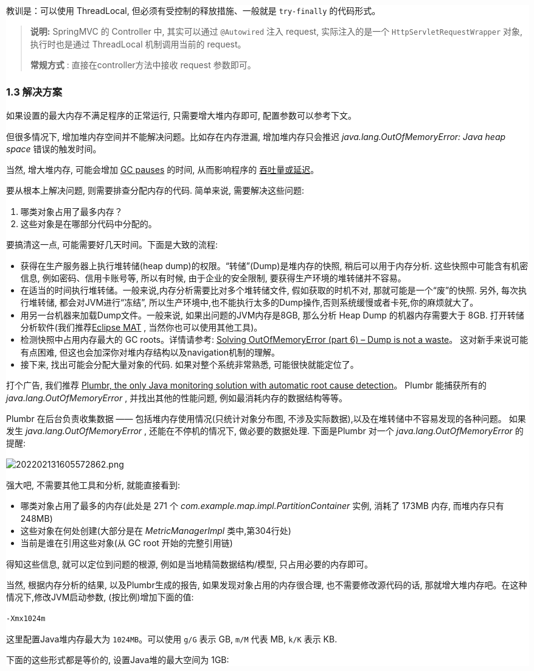 教训是：可以使用 ThreadLocal, 但必须有受控制的释放措施、一般就是 `try-finally` 的代码形式。

> **说明:** SpringMVC 的 Controller 中, 其实可以通过 `@Autowired` 注入 request, 实际注入的是一个 `HttpServletRequestWrapper` 对象, 执行时也是通过 ThreadLocal 机制调用当前的 request。
>
> **常规方式** : 直接在controller方法中接收 request 参数即可。

### 1.3 解决方案

如果设置的最大内存不满足程序的正常运行, 只需要增大堆内存即可, 配置参数可以参考下文。

但很多情况下, 增加堆内存空间并不能解决问题。比如存在内存泄漏, 增加堆内存只会推迟 *java.lang.OutOfMemoryError: Java heap space* 错误的触发时间。

当然, 增大堆内存, 可能会增加 [GC pauses](http://blog.csdn.net/renfufei/article/details/55102729#t6) 的时间, 从而影响程序的 [吞吐量或延迟](http://blog.csdn.net/renfufei/article/details/55102729#t7)。

要从根本上解决问题, 则需要排查分配内存的代码. 简单来说, 需要解决这些问题:

1. 哪类对象占用了最多内存？
2. 这些对象是在哪部分代码中分配的。

要搞清这一点, 可能需要好几天时间。下面是大致的流程:

- 获得在生产服务器上执行堆转储(heap dump)的权限。“转储”(Dump)是堆内存的快照, 稍后可以用于内存分析. 这些快照中可能含有机密信息, 例如密码、信用卡账号等, 所以有时候, 由于企业的安全限制, 要获得生产环境的堆转储并不容易。
- 在适当的时间执行堆转储。一般来说,内存分析需要比对多个堆转储文件, 假如获取的时机不对, 那就可能是一个“废”的快照. 另外, 每次执行堆转储, 都会对JVM进行“冻结”, 所以生产环境中,也不能执行太多的Dump操作,否则系统缓慢或者卡死,你的麻烦就大了。
- 用另一台机器来加载Dump文件。一般来说, 如果出问题的JVM内存是8GB, 那么分析 Heap Dump 的机器内存需要大于 8GB. 打开转储分析软件(我们推荐[Eclipse MAT](http://www.eclipse.org/mat/) , 当然你也可以使用其他工具)。
- 检测快照中占用内存最大的 GC roots。详情请参考: [Solving OutOfMemoryError (part 6) – Dump is not a waste](https://plumbr.eu/blog/memory-leaks/solving-outofmemoryerror-dump-is-not-a-waste)。 这对新手来说可能有点困难, 但这也会加深你对堆内存结构以及navigation机制的理解。
- 接下来, 找出可能会分配大量对象的代码. 如果对整个系统非常熟悉, 可能很快就能定位了。

打个广告, 我们推荐 [Plumbr, the only Java monitoring solution with automatic root cause detection](http://plumbr.eu/)。 Plumbr 能捕获所有的*java.lang.OutOfMemoryError* , 并找出其他的性能问题, 例如最消耗内存的数据结构等等。

Plumbr 在后台负责收集数据 —— 包括堆内存使用情况(只统计对象分布图, 不涉及实际数据),以及在堆转储中不容易发现的各种问题。 如果发生 *java.lang.OutOfMemoryError* , 还能在不停机的情况下, 做必要的数据处理. 下面是Plumbr 对一个 *java.lang.OutOfMemoryError* 的提醒:

![202202131605572862.png](http://image.cmsblogs.com/article/group/common-serial/202202131605572862.png)

强大吧, 不需要其他工具和分析, 就能直接看到:

- 哪类对象占用了最多的内存(此处是 271 个 *com.example.map.impl.PartitionContainer* 实例, 消耗了 173MB 内存, 而堆内存只有 248MB)
- 这些对象在何处创建(大部分是在 *MetricManagerImpl* 类中,第304行处)
- 当前是谁在引用这些对象(从 GC root 开始的完整引用链)

得知这些信息, 就可以定位到问题的根源, 例如是当地精简数据结构/模型, 只占用必要的内存即可。

当然, 根据内存分析的结果, 以及Plumbr生成的报告, 如果发现对象占用的内存很合理, 也不需要修改源代码的话, 那就增大堆内存吧。在这种情况下,修改JVM启动参数, (按比例)增加下面的值:

```
-Xmx1024m            
```

这里配置Java堆内存最大为 `1024MB`。可以使用 `g/G` 表示 GB, `m/M` 代表 MB, `k/K` 表示 KB.

下面的这些形式都是等价的, 设置Java堆的最大空间为 1GB:
